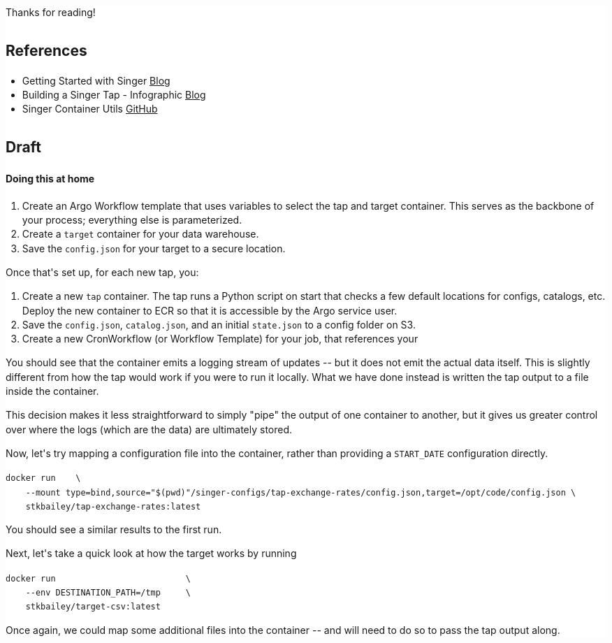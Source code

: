 Thanks for reading!

## References

- Getting Started with Singer [Blog](https://github.com/singer-io/getting-started)
- Building a Singer Tap - Infographic [Blog](https://www.stitchdata.com/blog/how-to-build-a-singer-tap-infographic/)
- Singer Container Utils [GitHub](https://github.com/immuta/singer-container-utils)

## Draft

#### Doing this at home

1. Create an Argo Workflow template that uses variables to select the tap and target container. This serves as the backbone of your process; everything else is parameterized.
2. Create a `target` container for your data warehouse. 
3. Save the `config.json` for your target to a secure location.

Once that's set up, for each new tap, you:

1. Create a new `tap` container. The tap runs a Python script on start that checks a few default locations for configs, catalogs, etc. Deploy the new container to ECR so that it is accessible by the Argo service user.
2. Save the `config.json`, `catalog.json`, and an initial `state.json` to a config folder on S3.
3. Create a new CronWorkflow (or Workflow Template) for your job, that references your

You should see that the container emits a logging stream of updates -- but it does not emit the actual data itself. This is slightly different from how the tap would work if you were to run it locally. What we have done instead is written the tap output to a file inside the container.

This decision makes it less straightforward to simply "pipe" the output of one container to another, but it gives us greater control over where the logs (which are the data) are ultimately stored.

Now, let's try mapping a configuration file into the container, rather than providing a `START_DATE` configuration directly.

```
docker run    \
    --mount type=bind,source="$(pwd)"/singer-configs/tap-exchange-rates/config.json,target=/opt/code/config.json \
    stkbailey/tap-exchange-rates:latest
```

You should see a similar results to the first run.

Next, let's take a quick look at how the target works by running

```{zsh}
docker run                          \
    --env DESTINATION_PATH=/tmp     \
    stkbailey/target-csv:latest
```

Once again, we could map some additional files into the container -- and will need to do so to pass the tap output along.
